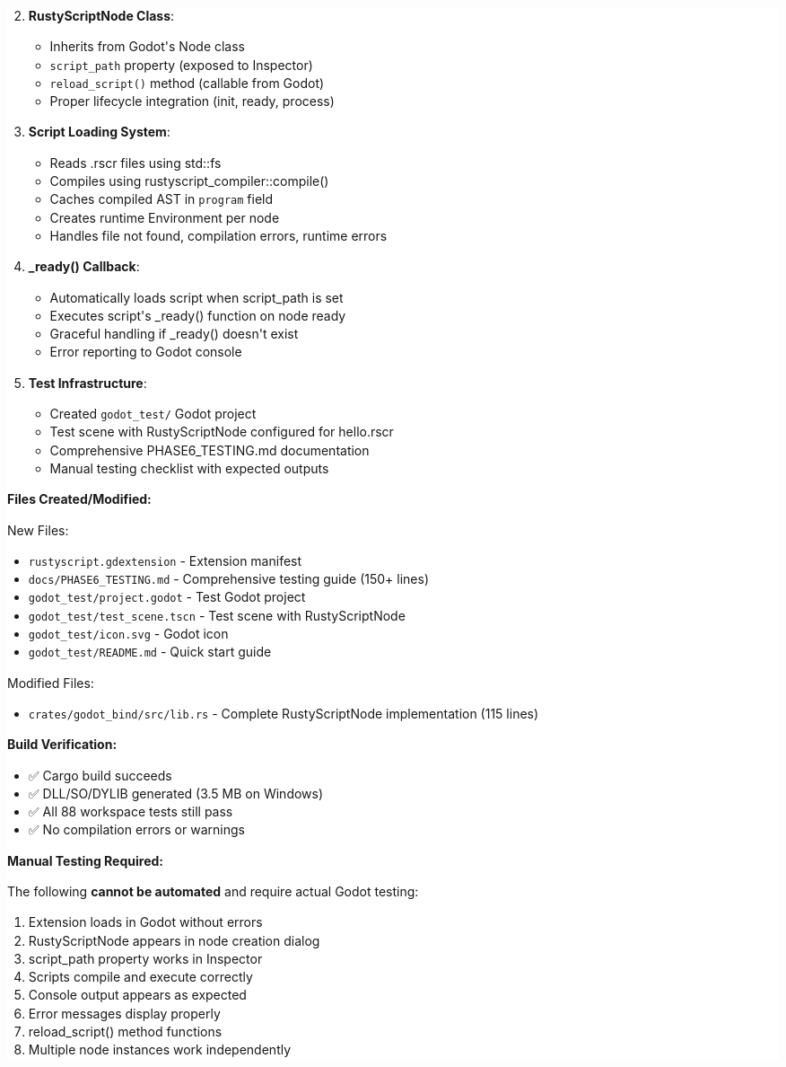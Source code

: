 2. **RustyScriptNode Class**:
   - Inherits from Godot's Node class
   - `script_path` property (exposed to Inspector)
   - `reload_script()` method (callable from Godot)
   - Proper lifecycle integration (init, ready, process)

3. **Script Loading System**:
   - Reads .rscr files using std::fs
   - Compiles using rustyscript_compiler::compile()
   - Caches compiled AST in `program` field
   - Creates runtime Environment per node
   - Handles file not found, compilation errors, runtime errors

4. **_ready() Callback**:
   - Automatically loads script when script_path is set
   - Executes script's _ready() function on node ready
   - Graceful handling if _ready() doesn't exist
   - Error reporting to Godot console

5. **Test Infrastructure**:
   - Created `godot_test/` Godot project
   - Test scene with RustyScriptNode configured for hello.rscr
   - Comprehensive PHASE6_TESTING.md documentation
   - Manual testing checklist with expected outputs

**Files Created/Modified:**

New Files:
- `rustyscript.gdextension` - Extension manifest
- `docs/PHASE6_TESTING.md` - Comprehensive testing guide (150+ lines)
- `godot_test/project.godot` - Test Godot project
- `godot_test/test_scene.tscn` - Test scene with RustyScriptNode
- `godot_test/icon.svg` - Godot icon
- `godot_test/README.md` - Quick start guide

Modified Files:
- `crates/godot_bind/src/lib.rs` - Complete RustyScriptNode implementation (115 lines)

**Build Verification:**
- ✅ Cargo build succeeds
- ✅ DLL/SO/DYLIB generated (3.5 MB on Windows)
- ✅ All 88 workspace tests still pass
- ✅ No compilation errors or warnings

**Manual Testing Required:**

The following **cannot be automated** and require actual Godot testing:

1. Extension loads in Godot without errors
2. RustyScriptNode appears in node creation dialog
3. script_path property works in Inspector
4. Scripts compile and execute correctly
5. Console output appears as expected
6. Error messages display properly
7. reload_script() method functions
8. Multiple node instances work independently
